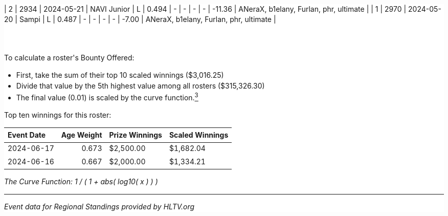 |            2 |     2934 | 2024-05-21 | NAVI Junior       | L   | 0.494      | -            | -                | -                | -         |   -11.36 | ANeraX, b1elany, Furlan, phr, ultimate   |
|            1 |     2970 | 2024-05-20 | Sampi             | L   | 0.487      | -            | -                | -                | -         |    -7.00 | ANeraX, b1elany, Furlan, phr, ultimate   |

<br />
<span id="table2"></span><br />
To calculate a roster's Bounty Offered:<br />

- First, take the sum of their top 10 scaled winnings ($3,016.25)
- Divide that value by the 5th highest value among all rosters ($315,326.30)
- The final value (0.01) is scaled by the curve function.[<sup>3</sup>](#curveFunction)

Top ten winnings for this roster:<br />

| Event Date | Age Weight | Prize Winnings | Scaled Winnings |
| :- | -: | :- | :- |
| 2024-06-17 |      0.673 | $2,500.00      | $1,682.04       |
| 2024-06-16 |      0.667 | $2,000.00      | $1,334.21       |


<span id="curveFunction"></span>_The Curve Function: 1 / ( 1 + abs( log10( x ) ) )_<br />

---
_Event data for Regional Standings provided by HLTV.org_<br />

